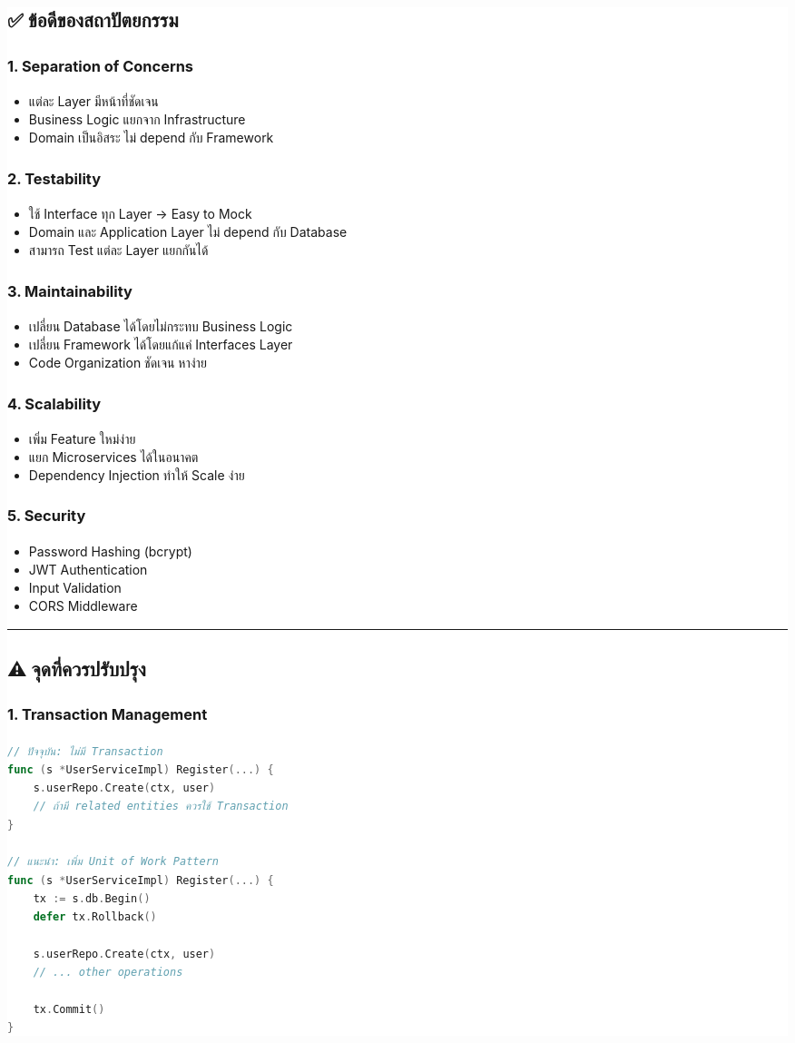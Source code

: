 
## ✅ ข้อดีของสถาปัตยกรรม

### 1. **Separation of Concerns**
- แต่ละ Layer มีหน้าที่ชัดเจน
- Business Logic แยกจาก Infrastructure
- Domain เป็นอิสระ ไม่ depend กับ Framework

### 2. **Testability**
- ใช้ Interface ทุก Layer → Easy to Mock
- Domain และ Application Layer ไม่ depend กับ Database
- สามารถ Test แต่ละ Layer แยกกันได้

### 3. **Maintainability**
- เปลี่ยน Database ได้โดยไม่กระทบ Business Logic
- เปลี่ยน Framework ได้โดยแก้แค่ Interfaces Layer
- Code Organization ชัดเจน หาง่าย

### 4. **Scalability**
- เพิ่ม Feature ใหม่ง่าย
- แยก Microservices ได้ในอนาคต
- Dependency Injection ทำให้ Scale ง่าย

### 5. **Security**
- Password Hashing (bcrypt)
- JWT Authentication
- Input Validation
- CORS Middleware

---

## ⚠️ จุดที่ควรปรับปรุง

### 1. **Transaction Management**
```go
// ปัจจุบัน: ไม่มี Transaction
func (s *UserServiceImpl) Register(...) {
    s.userRepo.Create(ctx, user)
    // ถ้ามี related entities ควรใช้ Transaction
}

// แนะนำ: เพิ่ม Unit of Work Pattern
func (s *UserServiceImpl) Register(...) {
    tx := s.db.Begin()
    defer tx.Rollback()

    s.userRepo.Create(ctx, user)
    // ... other operations

    tx.Commit()
}
```
